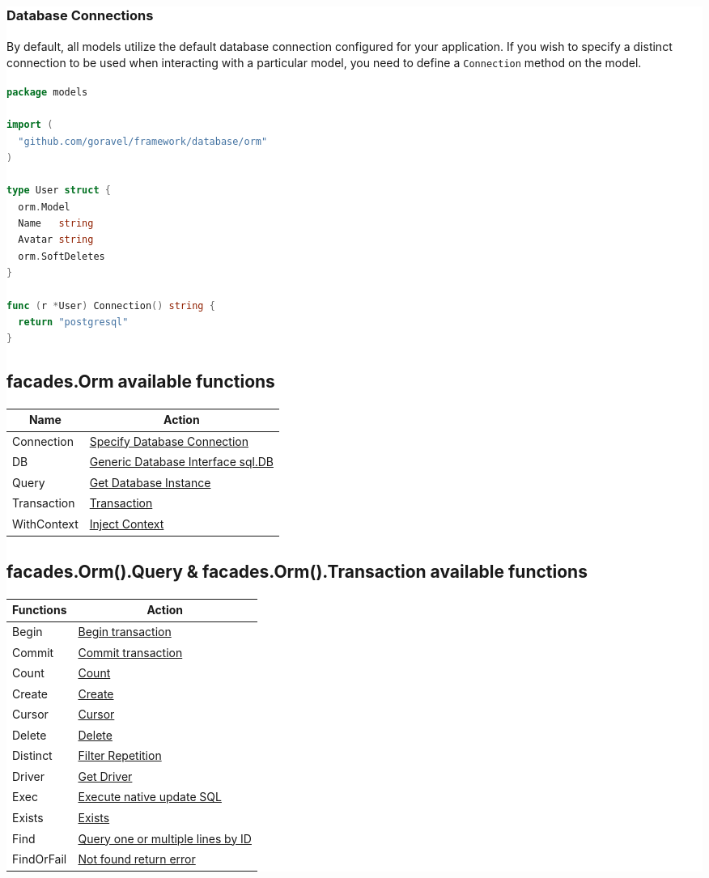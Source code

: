 ### Database Connections

By default, all models utilize the default database connection configured for your application. If you wish to specify a distinct connection to be used when interacting with a particular model, you need to define a `Connection` method on the model.

```go
package models

import (
  "github.com/goravel/framework/database/orm"
)

type User struct {
  orm.Model
  Name   string
  Avatar string
  orm.SoftDeletes
}

func (r *User) Connection() string {
  return "postgresql"
}
```

## facades.Orm available functions

| Name        | Action                                                      |
| ----------- | ----------------------------------------------------------- |
| Connection  | [Specify Database Connection](#specify-database-connection) |
| DB          | [Generic Database Interface sql.DB](#generic-database-interface-sql-db) |
| Query       | [Get Database Instance](#get-database-instance)             |
| Transaction | [Transaction](#transaction)                                 |
| WithContext | [Inject Context](#inject-context)                           |

## facades.Orm().Query & facades.Orm().Transaction available functions

| Functions     | Action                                                  |
| ------------- | ------------------------------------------------------- |
| Begin         | [Begin transaction](#transaction)                       |
| Commit        | [Commit transaction](#transaction)                      |
| Count         | [Count](#count)                                         |
| Create        | [Create](#create)                                       |
| Cursor        | [Cursor](#cursor)                                       |
| Delete        | [Delete](#delete)                                       |
| Distinct      | [Filter Repetition](#filter-repetition)                 |
| Driver        | [Get Driver](#get-driver)                               |
| Exec          | [Execute native update SQL](#execute-native-update-sql) |
| Exists        | [Exists](#exists) |
| Find          | [Query one or multiple lines by ID](#query-one-or-multiple-lines-by-id)            |
| FindOrFail    | [Not found return error](#not-found-return-error)            |